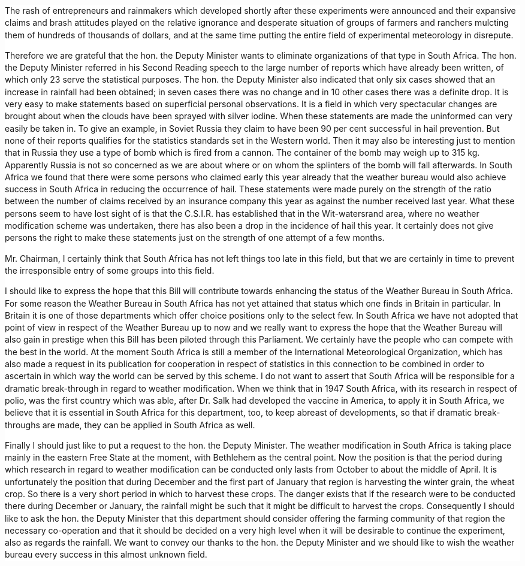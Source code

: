 <block name="quote">The rash of entrepreneurs and rainmakers which developed shortly after these experiments were announced and their expansive claims and brash attitudes played on the relative ignorance and desperate situation of groups of farmers and ranchers mulcting them of hundreds of thousands of dollars, and at the same time putting the entire field of experimental meteorology in disrepute.</block>

<p>Therefore we are grateful that the hon. the Deputy Minister wants to eliminate organizations of that type in South Africa. The hon. the Deputy Minister referred in his Second Reading speech to the large number of reports which have already been written, of which only 23 serve the statistical purposes. The hon. the Deputy Minister also indicated that only six cases showed that an increase in rainfall had been obtained; in seven cases there was no change and in 10 other cases there was a definite drop. It is very easy to make statements based on superficial personal observations. It is a field in which very spectacular changes are brought about when the clouds have been sprayed with silver iodine. When these statements are made the uninformed can very easily be taken in. To give an example, in Soviet Russia they claim to have been 90 per cent successful in hail prevention. But none of their reports qualifies for the statistics standards set in the Western world. Then it may also be interesting just to mention that in Russia they use a type of bomb which is fired from a cannon. The container of the bomb may weigh up to 315 kg. Apparently Russia is not so concerned as we are about where or on whom the splinters of the bomb will fall afterwards. In South Africa we found that there were some persons who claimed early this year already that the weather bureau would also achieve success in South Africa in reducing the occurrence of hail. These statements were made purely on the strength of the ratio between the number of claims received by an insurance company this year as against the number received last year. What these persons seem to have lost sight of is that the C.S.I.R. has established that in the Wit-watersrand area, where no weather modification scheme was undertaken, there has also been a drop in the incidence of hail this year. It certainly does not give persons the right to make these statements just on the strength of one attempt of a few months.</p>

<p>Mr. Chairman, I certainly think that South Africa has not left things too late in this field, but that we are certainly in time to prevent the irresponsible entry of some groups into this field.</p>

<p>I should like to express the hope that this Bill will contribute towards enhancing the status of the Weather Bureau in South Africa. For some reason the Weather Bureau in South Africa has not yet attained that status which one finds in Britain in particular. In Britain it is one of those departments which offer choice positions only to the select few. In South Africa we have not adopted that point of view in respect of the Weather Bureau up to now and we really want to express the hope that the Weather Bureau will also gain in prestige when this Bill has been piloted through this Parliament. We certainly have the people who can compete with the best in the world. At the moment South Africa is still a member of the International Meteorological Organization, which has also made a request in its publication for cooperation in respect of statistics in this connection to be combined in order to ascertain in which way the world can be served by this scheme. I do not want to assert that South Africa will be responsible for a dramatic break-through in regard to weather modification. When we think that in 1947 South Africa, with its research in respect of polio, was the first country which was able, after Dr. Salk had developed the vaccine in America, to apply it in South Africa, we believe that it is essential in South Africa for this department, too, to keep abreast of developments, so that if dramatic break-throughs are made, they can be applied in South Africa as well.</p>

<p>Finally I should just like to put a request <span class="col_8173-8174" refersTo="page_1041"/>to the hon. the Deputy Minister. The weather modification in South Africa is taking place mainly in the eastern Free State at the moment, with Bethlehem as the central point. Now the position is that the period during which research in regard to weather modification can be conducted only lasts from October to about the middle of April. It is unfortunately the position that during December and the first part of January that region is harvesting the winter grain, the wheat crop. So there is a very short period in which to harvest these crops. The danger exists that if the research were to be conducted there during December or January, the rainfall might be such that it might be difficult to harvest the crops. Consequently I should like to ask the hon. the Deputy Minister that this department should consider offering the farming community of that region the necessary co-operation and that it should be decided on a very high level when it will be desirable to continue the experiment, also as regards the rainfall. We want to convey our thanks to the hon. the Deputy Minister and we should like to wish the weather bureau every success in this almost unknown field.</p>
